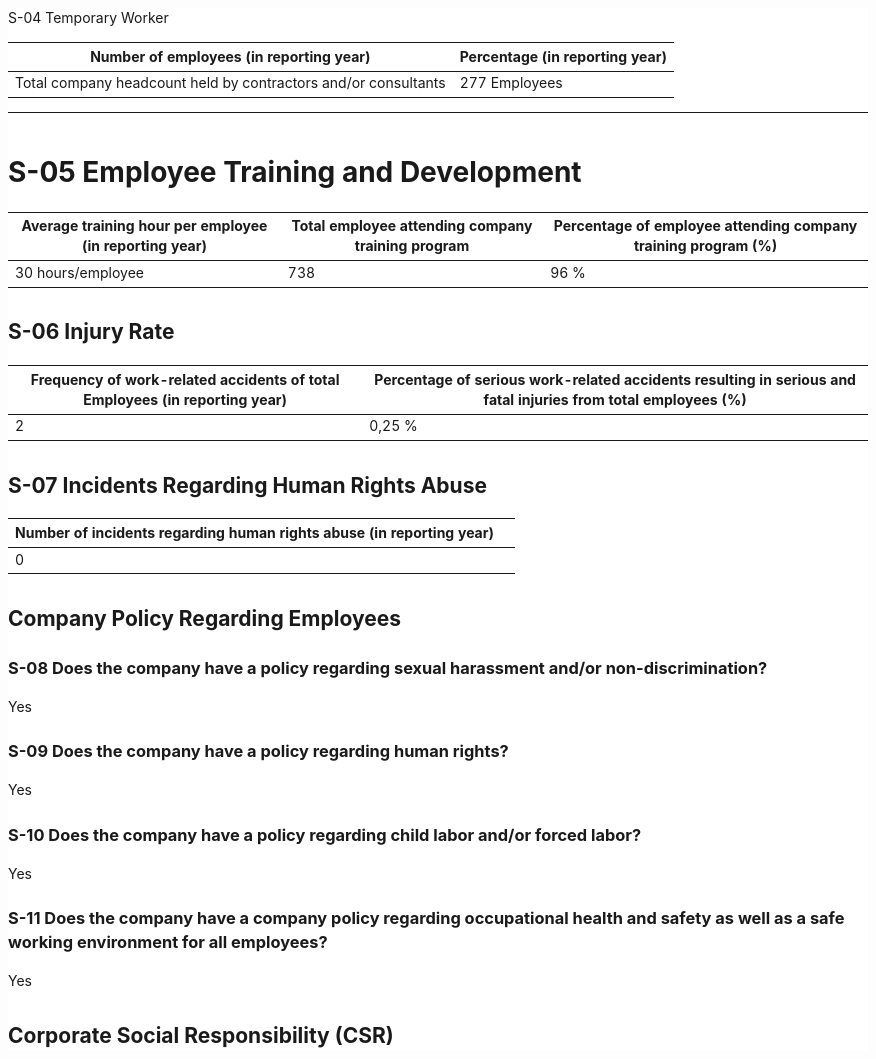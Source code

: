 S-04 Temporary Worker

| Number of employees (in reporting year) | Percentage (in reporting year) |
| --- | --- |
| Total company headcount held by contractors and/or consultants | 277 Employees | 26,23 % |

---

# S-05 Employee Training and Development

| Average training hour per employee (in reporting year) | Total employee attending company training program | Percentage of employee attending company training program (%) |
|---|---|---|
| 30 hours/employee | 738 | 96 % |

## S-06 Injury Rate

| Frequency of work-related accidents of total Employees (in reporting year) | Percentage of serious work-related accidents resulting in serious and fatal injuries from total employees (%) |
|---|---|
| 2 | 0,25 % |

## S-07 Incidents Regarding Human Rights Abuse

| Number of incidents regarding human rights abuse (in reporting year) | |
|---|---|
| 0 | |

## Company Policy Regarding Employees

### S-08 Does the company have a policy regarding sexual harassment and/or non-discrimination?
Yes

### S-09 Does the company have a policy regarding human rights?
Yes

### S-10 Does the company have a policy regarding child labor and/or forced labor?
Yes

### S-11 Does the company have a company policy regarding occupational health and safety as well as a safe working environment for all employees?
Yes

## Corporate Social Responsibility (CSR)
